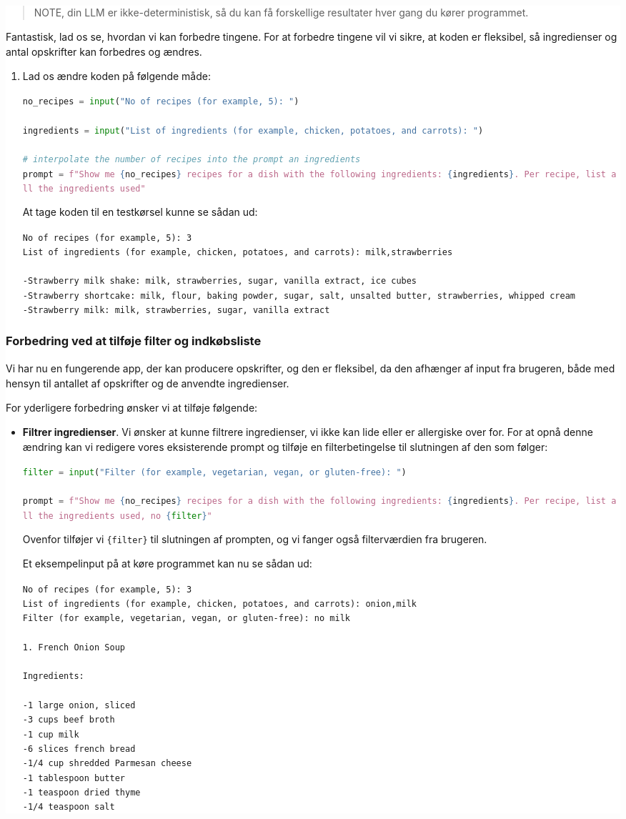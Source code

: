    > NOTE, din LLM er ikke-deterministisk, så du kan få forskellige resultater hver gang du kører programmet.

   Fantastisk, lad os se, hvordan vi kan forbedre tingene. For at forbedre tingene vil vi sikre, at koden er fleksibel, så ingredienser og antal opskrifter kan forbedres og ændres.

1. Lad os ændre koden på følgende måde:

   ```python
   no_recipes = input("No of recipes (for example, 5): ")

   ingredients = input("List of ingredients (for example, chicken, potatoes, and carrots): ")

   # interpolate the number of recipes into the prompt an ingredients
   prompt = f"Show me {no_recipes} recipes for a dish with the following ingredients: {ingredients}. Per recipe, list all the ingredients used"
   ```

   At tage koden til en testkørsel kunne se sådan ud:

   ```output
   No of recipes (for example, 5): 3
   List of ingredients (for example, chicken, potatoes, and carrots): milk,strawberries

   -Strawberry milk shake: milk, strawberries, sugar, vanilla extract, ice cubes
   -Strawberry shortcake: milk, flour, baking powder, sugar, salt, unsalted butter, strawberries, whipped cream
   -Strawberry milk: milk, strawberries, sugar, vanilla extract
   ```

### Forbedring ved at tilføje filter og indkøbsliste

Vi har nu en fungerende app, der kan producere opskrifter, og den er fleksibel, da den afhænger af input fra brugeren, både med hensyn til antallet af opskrifter og de anvendte ingredienser.

For yderligere forbedring ønsker vi at tilføje følgende:

- **Filtrer ingredienser**. Vi ønsker at kunne filtrere ingredienser, vi ikke kan lide eller er allergiske over for. For at opnå denne ændring kan vi redigere vores eksisterende prompt og tilføje en filterbetingelse til slutningen af den som følger:

  ```python
  filter = input("Filter (for example, vegetarian, vegan, or gluten-free): ")

  prompt = f"Show me {no_recipes} recipes for a dish with the following ingredients: {ingredients}. Per recipe, list all the ingredients used, no {filter}"
  ```

  Ovenfor tilføjer vi `{filter}` til slutningen af prompten, og vi fanger også filterværdien fra brugeren.

  Et eksempelinput på at køre programmet kan nu se sådan ud:

  ```output
  No of recipes (for example, 5): 3
  List of ingredients (for example, chicken, potatoes, and carrots): onion,milk
  Filter (for example, vegetarian, vegan, or gluten-free): no milk

  1. French Onion Soup

  Ingredients:

  -1 large onion, sliced
  -3 cups beef broth
  -1 cup milk
  -6 slices french bread
  -1/4 cup shredded Parmesan cheese
  -1 tablespoon butter
  -1 teaspoon dried thyme
  -1/4 teaspoon salt
  ```